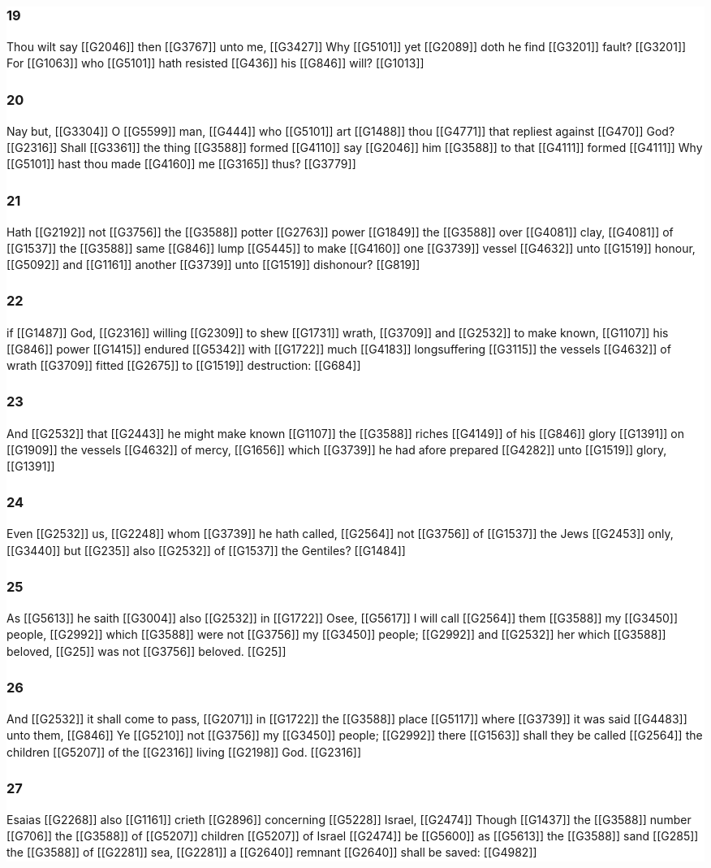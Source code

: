 ### 19
Thou wilt say [[G2046]] then [[G3767]] unto me, [[G3427]] Why [[G5101]] yet [[G2089]] doth he find [[G3201]] fault? [[G3201]] For [[G1063]] who [[G5101]] hath resisted [[G436]] his [[G846]] will? [[G1013]]

### 20
Nay but, [[G3304]] O [[G5599]] man, [[G444]] who [[G5101]] art [[G1488]] thou [[G4771]] that repliest against [[G470]] God? [[G2316]] Shall [[G3361]] the thing [[G3588]] formed [[G4110]] say [[G2046]] him [[G3588]] to that [[G4111]] formed [[G4111]] Why [[G5101]] hast thou made [[G4160]] me [[G3165]] thus? [[G3779]]

### 21
Hath [[G2192]] not [[G3756]] the [[G3588]] potter [[G2763]] power [[G1849]] the [[G3588]] over [[G4081]] clay, [[G4081]] of [[G1537]] the [[G3588]] same [[G846]] lump [[G5445]] to make [[G4160]] one [[G3739]] vessel [[G4632]] unto [[G1519]] honour, [[G5092]] and [[G1161]] another [[G3739]] unto [[G1519]] dishonour? [[G819]]

### 22
if [[G1487]] God, [[G2316]] willing [[G2309]] to shew [[G1731]] wrath, [[G3709]] and [[G2532]] to make known, [[G1107]] his [[G846]] power [[G1415]] endured [[G5342]] with [[G1722]] much [[G4183]] longsuffering [[G3115]] the vessels [[G4632]] of wrath [[G3709]] fitted [[G2675]] to [[G1519]] destruction: [[G684]]

### 23
And [[G2532]] that [[G2443]] he might make known [[G1107]] the [[G3588]] riches [[G4149]] of his [[G846]] glory [[G1391]] on [[G1909]] the vessels [[G4632]] of mercy, [[G1656]] which [[G3739]] he had afore prepared [[G4282]] unto [[G1519]] glory, [[G1391]]

### 24
Even [[G2532]] us, [[G2248]] whom [[G3739]] he hath called, [[G2564]] not [[G3756]] of [[G1537]] the Jews [[G2453]] only, [[G3440]] but [[G235]] also [[G2532]] of [[G1537]] the Gentiles? [[G1484]]

### 25
As [[G5613]] he saith [[G3004]] also [[G2532]] in [[G1722]] Osee, [[G5617]] I will call [[G2564]] them [[G3588]] my [[G3450]] people, [[G2992]] which [[G3588]] were not [[G3756]] my [[G3450]] people; [[G2992]] and [[G2532]] her which [[G3588]] beloved, [[G25]] was not [[G3756]] beloved. [[G25]]

### 26
And [[G2532]] it shall come to pass, [[G2071]] in [[G1722]] the [[G3588]] place [[G5117]] where [[G3739]] it was said [[G4483]] unto them, [[G846]] Ye [[G5210]] not [[G3756]] my [[G3450]] people; [[G2992]] there [[G1563]] shall they be called [[G2564]] the children [[G5207]] of the [[G2316]] living [[G2198]] God. [[G2316]]

### 27
Esaias [[G2268]] also [[G1161]] crieth [[G2896]] concerning [[G5228]] Israel, [[G2474]] Though [[G1437]] the [[G3588]] number [[G706]] the [[G3588]] of [[G5207]] children [[G5207]] of Israel [[G2474]] be [[G5600]] as [[G5613]] the [[G3588]] sand [[G285]] the [[G3588]] of [[G2281]] sea, [[G2281]] a [[G2640]] remnant [[G2640]] shall be saved: [[G4982]]

